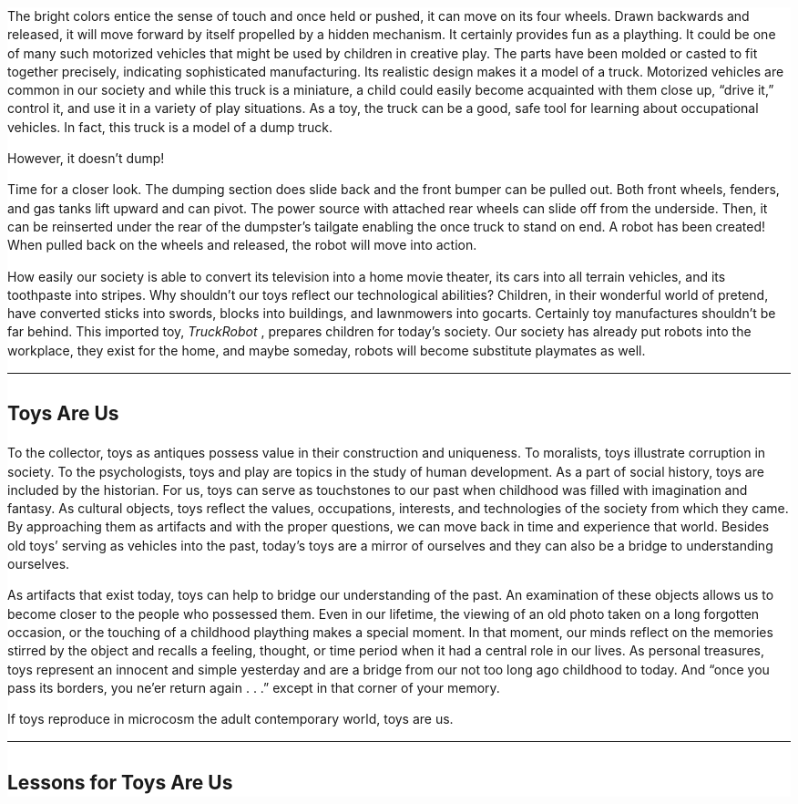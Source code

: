   The bright colors entice the sense of touch and once held or pushed, it can move on its four wheels. Drawn backwards and released, it will move forward by itself propelled by a hidden mechanism. It certainly provides fun as a plaything. It could be one of many such motorized vehicles that might be used by children in creative play. The parts have been molded or casted to fit together precisely, indicating sophisticated manufacturing. Its realistic design makes it a model of a truck. Motorized vehicles are common in our society and while this truck is a miniature, a child could easily become acquainted with them close up, “drive it,” control it, and use it in a variety of play situations. As a toy, the truck can be a good, safe tool for learning about occupational vehicles. In fact, this truck is a model of a dump truck.
 </p>
 <p>
  However, it doesn’t dump!
 </p>
 <p>
  Time for a closer look. The dumping section does slide back and the front bumper can be pulled out. Both front wheels, fenders, and gas tanks lift upward and can pivot. The power source with attached rear wheels can slide off from the underside. Then, it can be reinserted under the rear of the dumpster’s tailgate enabling the once truck to stand on end. A robot has been created! When pulled back on the wheels and released, the robot will move into action.
 </p>
 <p>
  How easily our society is able to convert its television into a home movie theater, its cars into all terrain vehicles, and its toothpaste into stripes. Why shouldn’t our toys reflect our technological abilities? Children, in their wonderful world of pretend, have converted sticks into swords, blocks into buildings, and lawnmowers into gocarts. Certainly toy manufactures shouldn’t be far behind. This imported toy,
  <i>
   TruckRobot
  </i>
  , prepares children for today’s society. Our society has already put robots into the workplace, they exist for the home, and maybe someday, robots will become substitute playmates as well.
 </p>
<hr/>
 <h2>
  Toys Are Us
 </h2>
 To the collector, toys as antiques possess value in their construction and uniqueness. To moralists, toys illustrate corruption in society. To the psychologists, toys and play are topics in the study of human development. As a part of social history, toys are included by the historian. For us, toys can serve as touchstones to our past when childhood was filled with imagination and fantasy. As cultural objects, toys reflect the values, occupations, interests, and technologies of the society from which they came. By approaching them as artifacts and with the proper questions, we can move back in time and experience that world. Besides old toys’ serving as vehicles into the past, today’s toys are a mirror of ourselves and they can also be a bridge to understanding ourselves.
 <p>
  As artifacts that exist today, toys can help to bridge our understanding of the past. An examination of these objects allows us to become closer to the people who possessed them. Even in our lifetime, the viewing of an old photo taken on a long forgotten occasion, or the touching of a childhood plaything makes a special moment. In that moment, our minds reflect on the memories stirred by the object and recalls a feeling, thought, or time period when it had a central role in our lives. As personal treasures, toys represent an innocent and simple yesterday and are a bridge from our not too long ago childhood to today. And “once you pass its borders, you ne’er return again . . .” except in that corner of your memory.
 </p>
 <p>
  If toys reproduce in microcosm the adult contemporary world, toys are us.
 </p>
<hr/>
 <h2>
  Lessons for Toys Are Us
 </h2>